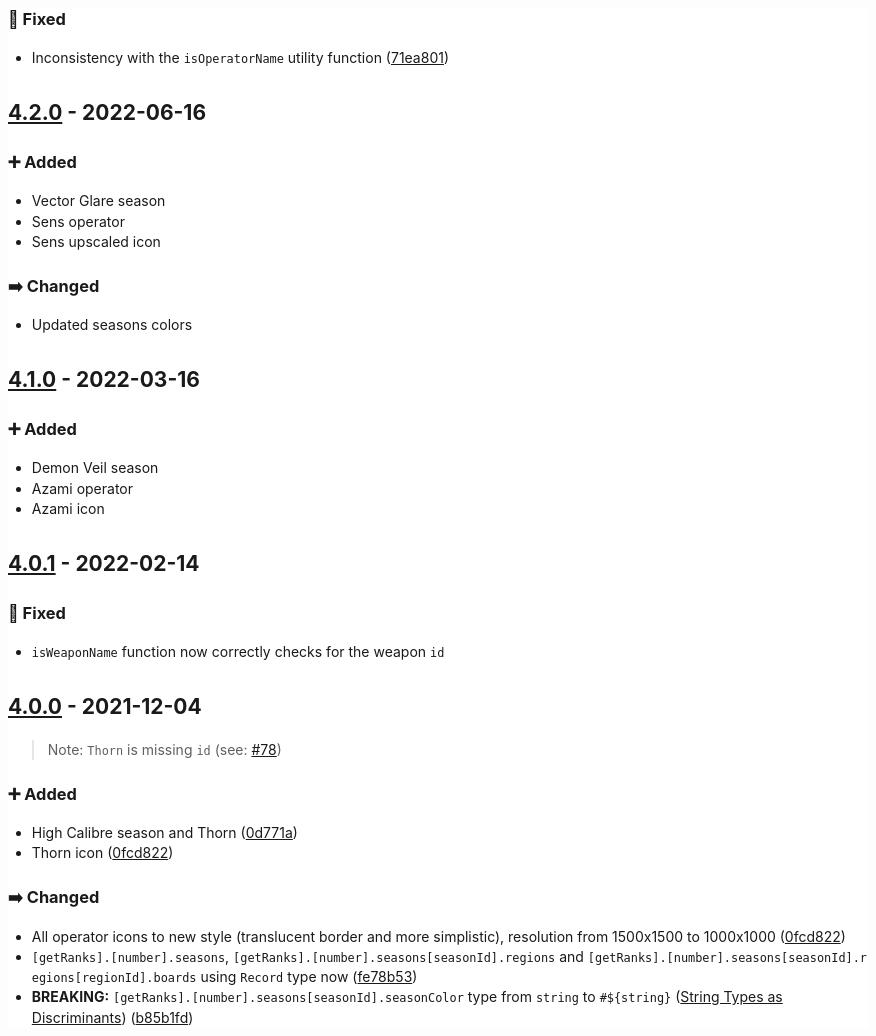 ### 🐛 Fixed

- Inconsistency with the `isOperatorName` utility function ([71ea801](https://github.com/danielwerg/r6api.js/commit/71ea80181505d5adaac524e793c255f33f933cb3))

## [4.2.0] - 2022-06-16

### ➕ Added

- Vector Glare season
- Sens operator
- Sens upscaled icon

### ➡️ Changed

- Updated seasons colors

## [4.1.0] - 2022-03-16

### ➕ Added

- Demon Veil season
- Azami operator
- Azami icon

## [4.0.1] - 2022-02-14

### 🐛 Fixed

- `isWeaponName` function now correctly checks for the weapon `id`

## [4.0.0] - 2021-12-04

> Note: `Thorn` is missing `id` (see: [#78](https://github.com/danielwerg/r6api.js/issues/78))

### ➕ Added

- High Calibre season and Thorn ([0d771a](https://github.com/danielwerg/r6api.js/commit/0d771a8a0b321db157ab4d1ac20ce651775b232d))
- Thorn icon ([0fcd822](https://github.com/danielwerg/r6api.js/commit/0fcd822a7c7fcce3c66d5d127994555de30b87a0))

### ➡️ Changed

- All operator icons to new style (translucent border and more simplistic), resolution from 1500x1500 to 1000x1000 ([0fcd822](https://github.com/danielwerg/r6api.js/commit/0fcd822a7c7fcce3c66d5d127994555de30b87a0))
- `[getRanks].[number].seasons`, `[getRanks].[number].seasons[seasonId].regions` and `[getRanks].[number].seasons[seasonId].regions[regionId].boards` using `Record` type now ([fe78b53](https://github.com/danielwerg/r6api.js/commit/fe78b537180401bcfb4adc85ef258d32d20589fa))
- **BREAKING:** `[getRanks].[number].seasons[seasonId].seasonColor` type from `string` to `#${string}` ([String Types as Discriminants](https://devblogs.microsoft.com/typescript/announcing-typescript-4-5/#template-string-discriminants)) ([b85b1fd](https://github.com/danielwerg/r6api.js/commit/b85b1fd0a392724c863d5b49691af4c660308c64))


[2.0.0]: https://github.com/danielwerg/r6api.js/compare/v1.7.0...v2.0.0
[2.0.1]: https://github.com/danielwerg/r6api.js/compare/v2.0.0...v2.0.1
[2.0.2]: https://github.com/danielwerg/r6api.js/compare/v2.0.1...v2.0.2
[2.1.0]: https://github.com/danielwerg/r6api.js/compare/v2.0.2...v2.1.0
[3.0.0]: https://github.com/danielwerg/r6api.js/compare/v2.1.0...v3.0.0
[3.1.0]: https://github.com/danielwerg/r6api.js/compare/v3.0.0...v3.1.0
[4.0.0]: https://github.com/danielwerg/r6api.js/compare/v3.1.0...v4.0.0
[4.0.1]: https://github.com/danielwerg/r6api.js/compare/v4.0.0...v4.0.1
[4.1.0]: https://github.com/danielwerg/r6api.js/compare/v4.0.1...v4.1.0
[4.2.0]: https://github.com/danielwerg/r6api.js/compare/v4.1.0...v4.2.0
[4.2.1]: https://github.com/danielwerg/r6api.js/compare/v4.2.0...v4.2.1
[4.3.0]: https://github.com/danielwerg/r6api.js/compare/v4.2.1...v4.3.0
[4.4.0]: https://github.com/danielwerg/r6api.js/compare/v4.3.0...v4.4.0
[4.4.1]: https://github.com/danielwerg/r6api.js/compare/v4.4.0...v4.4.1
[unreleased]: https://github.com/danielwerg/r6api.js/compare/v4.4.1...HEAD